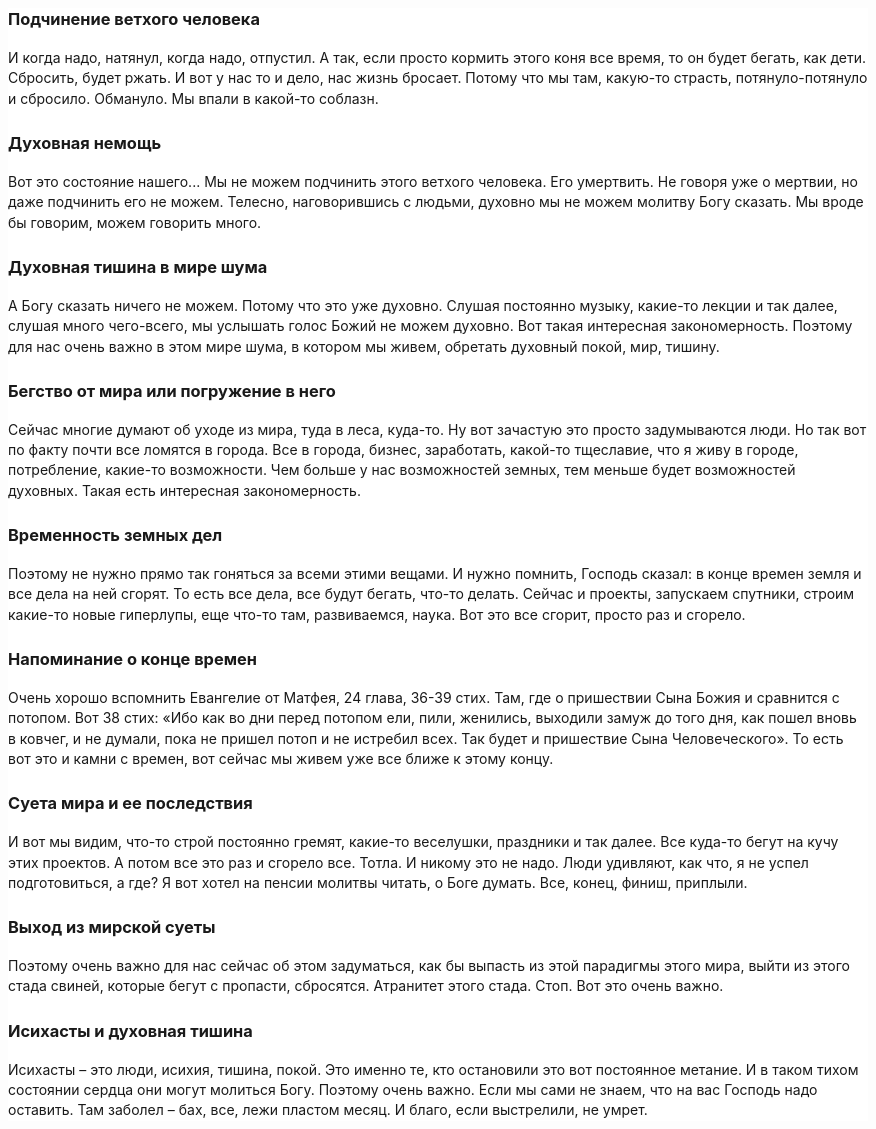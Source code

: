 ### Подчинение ветхого человека  
И когда надо, натянул, когда надо, отпустил. А так, если просто кормить этого коня все время, то он будет бегать, как дети. Сбросить, будет ржать. И вот у нас то и дело, нас жизнь бросает. Потому что мы там, какую-то страсть, потянуло-потянуло и сбросило. Обмануло. Мы впали в какой-то соблазн.  

### Духовная немощь  
Вот это состояние нашего... Мы не можем подчинить этого ветхого человека. Его умертвить. Не говоря уже о мертвии, но даже подчинить его не можем. Телесно, наговорившись с людьми, духовно мы не можем молитву Богу сказать. Мы вроде бы говорим, можем говорить много.

### Духовная тишина в мире шума  
А Богу сказать ничего не можем. Потому что это уже духовно. Слушая постоянно музыку, какие-то лекции и так далее, слушая много чего-всего, мы услышать голос Божий не можем духовно. Вот такая интересная закономерность. Поэтому для нас очень важно в этом мире шума, в котором мы живем, обретать духовный покой, мир, тишину.

### Бегство от мира или погружение в него  
Сейчас многие думают об уходе из мира, туда в леса, куда-то. Ну вот зачастую это просто задумываются люди. Но так вот по факту почти все ломятся в города. Все в города, бизнес, заработать, какой-то тщеславие, что я живу в городе, потребление, какие-то возможности. Чем больше у нас возможностей земных, тем меньше будет возможностей духовных. Такая есть интересная закономерность.

### Временность земных дел  
Поэтому не нужно прямо так гоняться за всеми этими вещами. И нужно помнить, Господь сказал: в конце времен земля и все дела на ней сгорят. То есть все дела, все будут бегать, что-то делать. Сейчас и проекты, запускаем спутники, строим какие-то новые гиперлупы, еще что-то там, развиваемся, наука. Вот это все сгорит, просто раз и сгорело.

### Напоминание о конце времен  
Очень хорошо вспомнить Евангелие от Матфея, 24 глава, 36-39 стих. Там, где о пришествии Сына Божия и сравнится с потопом. Вот 38 стих: «Ибо как во дни перед потопом ели, пили, женились, выходили замуж до того дня, как пошел вновь в ковчег, и не думали, пока не пришел потоп и не истребил всех. Так будет и пришествие Сына Человеческого». То есть вот это и камни с времен, вот сейчас мы живем уже все ближе к этому концу.

### Суета мира и ее последствия  
И вот мы видим, что-то строй постоянно гремят, какие-то веселушки, праздники и так далее. Все куда-то бегут на кучу этих проектов. А потом все это раз и сгорело все. Тотла. И никому это не надо. Люди удивляют, как что, я не успел подготовиться, а где? Я вот хотел на пенсии молитвы читать, о Боге думать. Все, конец, финиш, приплыли.

### Выход из мирской суеты  
Поэтому очень важно для нас сейчас об этом задуматься, как бы выпасть из этой парадигмы этого мира, выйти из этого стада свиней, которые бегут с пропасти, сбросятся. Атранитет этого стада. Стоп. Вот это очень важно.

### Исихасты и духовная тишина  
Исихасты – это люди, исихия, тишина, покой. Это именно те, кто остановили это вот постоянное метание. И в таком тихом состоянии сердца они могут молиться Богу. Поэтому очень важно. Если мы сами не знаем, что на вас Господь надо оставить. Там заболел – бах, все, лежи пластом месяц. И благо, если выстрелили, не умрет.
